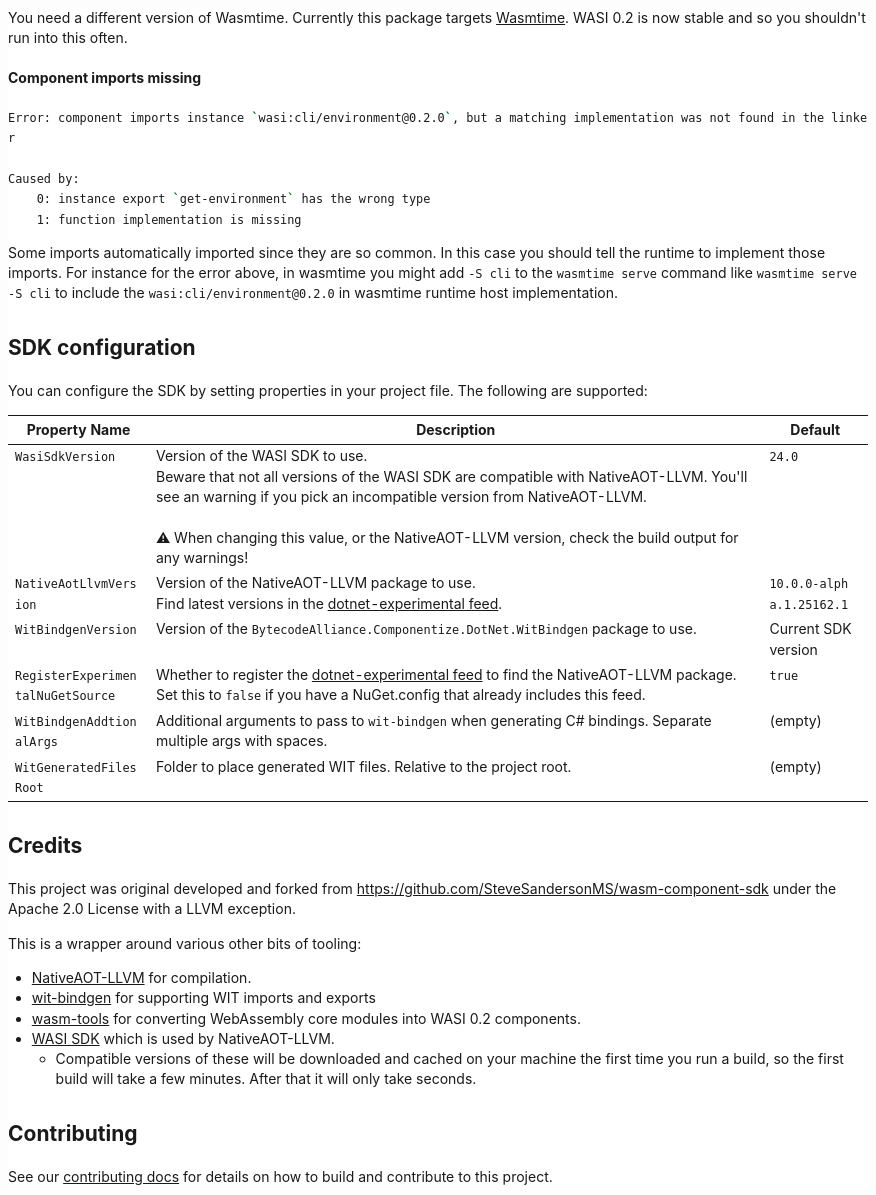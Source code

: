 You need a different version of Wasmtime. Currently this package targets [Wasmtime](https://github.com/bytecodealliance/wasmtime/releases/tag/v23.0.2). WASI 0.2 is now stable and so you shouldn't run into this often.

#### Component imports missing
```bash
Error: component imports instance `wasi:cli/environment@0.2.0`, but a matching implementation was not found in the linker

Caused by:
    0: instance export `get-environment` has the wrong type
    1: function implementation is missing
```

Some imports automatically imported since they are so common.  In this case you should tell the runtime to implement those imports. For instance for the error above, in wasmtime you might add `-S cli` to the `wasmtime serve` command like `wasmtime serve -S cli` to include the `wasi:cli/environment@0.2.0` in wasmtime runtime host implementation.

## SDK configuration
You can configure the SDK by setting properties in your project file. The following are supported:

| Property Name | Description | Default |
|---------------|-------------|---------|
| `WasiSdkVersion` | Version of the WASI SDK to use.<br />Beware that not all versions of the WASI SDK are compatible with NativeAOT-LLVM. You'll see an warning if you pick an incompatible version from NativeAOT-LLVM.<br /><br />⚠️ When changing this value, or the NativeAOT-LLVM version, check the build output for any warnings! | `24.0` |
| `NativeAotLlvmVersion` | Version of the NativeAOT-LLVM package to use.<br />Find latest versions in the [dotnet-experimental feed](https://dev.azure.com/dnceng/public/_artifacts/feed/dotnet-experimental/NuGet/Microsoft.DotNet.ILCompiler.LLVM/versions). | `10.0.0-alpha.1.25162.1` |
| `WitBindgenVersion` | Version of the `BytecodeAlliance.Componentize.DotNet.WitBindgen` package to use. | Current SDK version |
| `RegisterExperimentalNuGetSource` | Whether to register the [dotnet-experimental feed](https://dev.azure.com/dnceng/public/_artifacts/feed/dotnet-experimental/NuGet) to find the NativeAOT-LLVM package. Set this to `false` if you have a NuGet.config that already includes this feed. | `true` |
| `WitBindgenAddtionalArgs` | Additional arguments to pass to `wit-bindgen` when generating C# bindings. Separate multiple args with spaces. | (empty) |
| `WitGeneratedFilesRoot` | Folder to place generated WIT files. Relative to the project root. | (empty) |

## Credits

This project was original developed and forked from https://github.com/SteveSandersonMS/wasm-component-sdk under the Apache 2.0 License with a LLVM exception.

This is a wrapper around various other bits of tooling:

 * [NativeAOT-LLVM](https://github.com/dotnet/runtimelab/tree/feature/NativeAOT-LLVM) for compilation.
 * [wit-bindgen](https://github.com/bytecodealliance/wit-bindgen) for supporting WIT imports and exports
 * [wasm-tools](https://github.com/bytecodealliance/wasm-tools) for converting WebAssembly core modules into WASI 0.2 components.
 * [WASI SDK](https://github.com/WebAssembly/wasi-sdk) which is used by NativeAOT-LLVM.
   * Compatible versions of these will be downloaded and cached on your machine the first time you run a build, so the first build will take a few minutes. After that it will only take seconds.

## Contributing

See our [contributing docs](./CONTRIBUTING.md) for details on how to build and contribute to this project.
